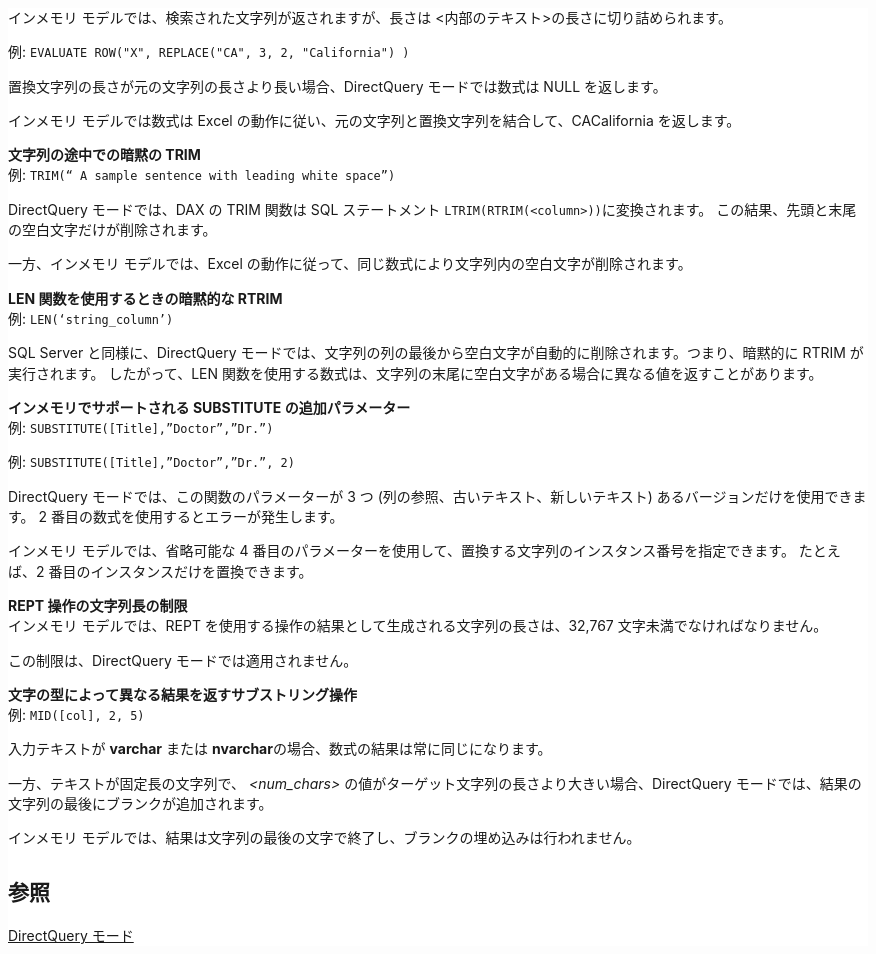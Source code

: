 インメモリ モデルでは、検索された文字列が返されますが、長さは &lt;内部のテキスト&gt;の長さに切り詰められます。  
  
例: `EVALUATE ROW("X", REPLACE("CA", 3, 2, "California") )`  
  
置換文字列の長さが元の文字列の長さより長い場合、DirectQuery モードでは数式は NULL を返します。  
  
インメモリ モデルでは数式は Excel の動作に従い、元の文字列と置換文字列を結合して、CACalifornia を返します。  
  
**文字列の途中での暗黙の TRIM**  
例: `TRIM(“ A sample sentence with leading white space”)`  
  
DirectQuery モードでは、DAX の TRIM 関数は SQL ステートメント `LTRIM(RTRIM(<column>))`に変換されます。 この結果、先頭と末尾の空白文字だけが削除されます。  
  
一方、インメモリ モデルでは、Excel の動作に従って、同じ数式により文字列内の空白文字が削除されます。  
  
**LEN 関数を使用するときの暗黙的な RTRIM**  
例: `LEN(‘string_column’)`  
  
SQL Server と同様に、DirectQuery モードでは、文字列の列の最後から空白文字が自動的に削除されます。つまり、暗黙的に RTRIM が実行されます。 したがって、LEN 関数を使用する数式は、文字列の末尾に空白文字がある場合に異なる値を返すことがあります。  
  
**インメモリでサポートされる SUBSTITUTE の追加パラメーター**  
例: `SUBSTITUTE([Title],”Doctor”,”Dr.”)`  
  
例: `SUBSTITUTE([Title],”Doctor”,”Dr.”, 2)`  
  
DirectQuery モードでは、この関数のパラメーターが 3 つ (列の参照、古いテキスト、新しいテキスト) あるバージョンだけを使用できます。 2 番目の数式を使用するとエラーが発生します。  
  
インメモリ モデルでは、省略可能な 4 番目のパラメーターを使用して、置換する文字列のインスタンス番号を指定できます。 たとえば、2 番目のインスタンスだけを置換できます。  
  
**REPT 操作の文字列長の制限**  
インメモリ モデルでは、REPT を使用する操作の結果として生成される文字列の長さは、32,767 文字未満でなければなりません。  
  
この制限は、DirectQuery モードでは適用されません。  
  
**文字の型によって異なる結果を返すサブストリング操作**  
例: `MID([col], 2, 5)`  
  
入力テキストが **varchar** または **nvarchar**の場合、数式の結果は常に同じになります。  
  
一方、テキストが固定長の文字列で、 *&lt;num_chars&gt;* の値がターゲット文字列の長さより大きい場合、DirectQuery モードでは、結果の文字列の最後にブランクが追加されます。  
  
インメモリ モデルでは、結果は文字列の最後の文字で終了し、ブランクの埋め込みは行われません。  


## <a name="see-also"></a>参照  
[DirectQuery モード](http://msdn.microsoft.com/en-us/45ad2965-05ec-4fb1-a164-d8060b562ea5)  
  


